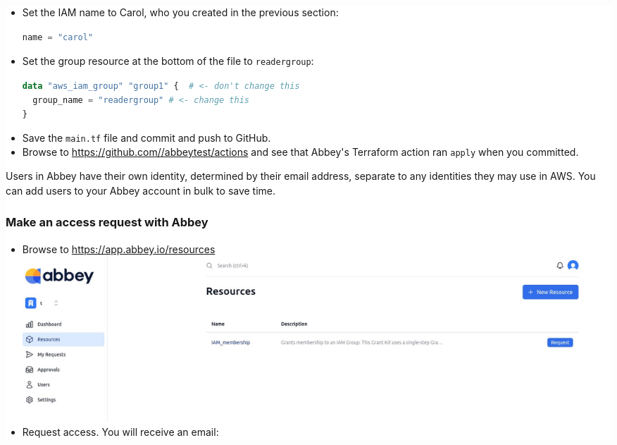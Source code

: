 - Set the IAM name to Carol, who you created in the previous section:
  ```terraform
  name = "carol"
  ```
- Set the group resource at the bottom of the file to `readergroup`:
  ```terraform
  data "aws_iam_group" "group1" {  # <- don't change this
    group_name = "readergroup" # <- change this
  }
  ```
- Save the `main.tf` file and commit and push to GitHub.
- Browse to [https://github.com/<yourname>/abbeytest/actions](https://github.com/<yourname>/abbeytest/actions) and see that Abbey's Terraform action ran `apply` when you committed.

Users in Abbey have their own identity, determined by their email address, separate to any identities they may use in AWS. You can add users to your Abbey account in bulk to save time.

### Make an access request with Abbey

- Browse to https://app.abbey.io/resources
  ![Request access in Abbey](./assets/request.jpg)
- Request access. You will receive an email: